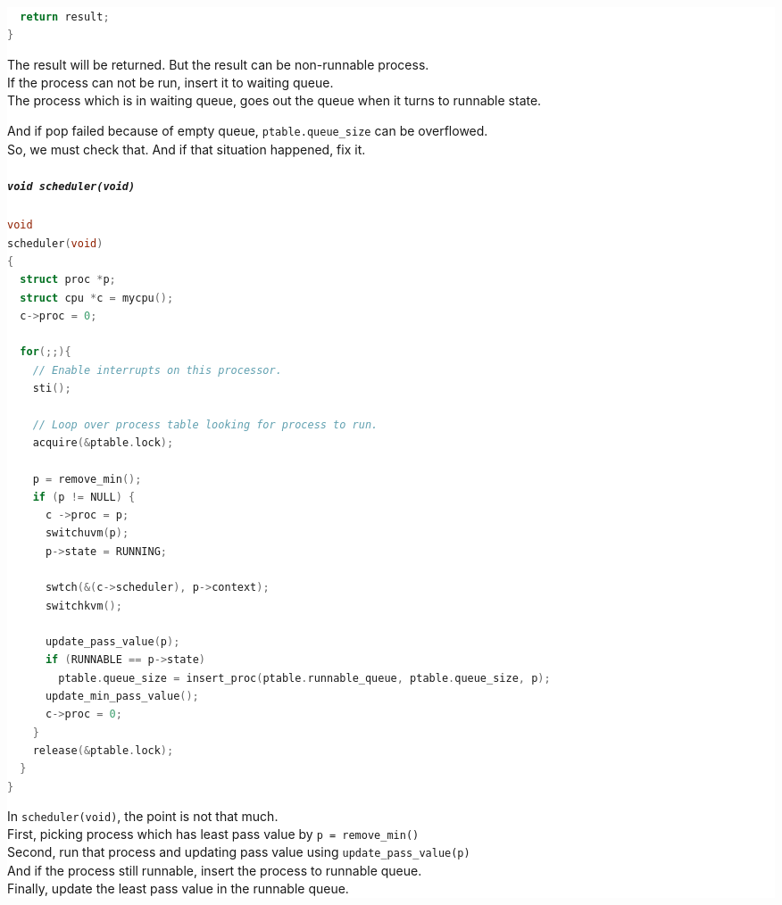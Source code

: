 ```cpp
  return result;
}
```
The result will be returned. But the result can be non-runnable process. <br>
If the process can not be run, insert it to waiting queue. <br>
The process which is in waiting queue, goes out the queue when it turns to runnable state. <br>

And if pop failed because of empty queue, `ptable.queue_size` can be overflowed. <br>
So, we must check that. And if that situation happened, fix it. <br>

##### `void scheduler(void)`
```cpp
void
scheduler(void)
{
  struct proc *p;
  struct cpu *c = mycpu();
  c->proc = 0;
  
  for(;;){
    // Enable interrupts on this processor.
    sti();

    // Loop over process table looking for process to run.
    acquire(&ptable.lock);

    p = remove_min();
    if (p != NULL) {
      c ->proc = p;
      switchuvm(p);
      p->state = RUNNING;

      swtch(&(c->scheduler), p->context);
      switchkvm();

      update_pass_value(p);
      if (RUNNABLE == p->state)
        ptable.queue_size = insert_proc(ptable.runnable_queue, ptable.queue_size, p);
      update_min_pass_value();
      c->proc = 0;
    }
    release(&ptable.lock);
  }
}
```

In `scheduler(void)`, the point is not that much. <br>
First, picking process which has least pass value by `p = remove_min()`<br>
Second, run that process and updating pass value using `update_pass_value(p)`<br>
And if the process still runnable, insert the process to runnable queue. <br>
Finally, update the least pass value in the runnable queue.<br>
